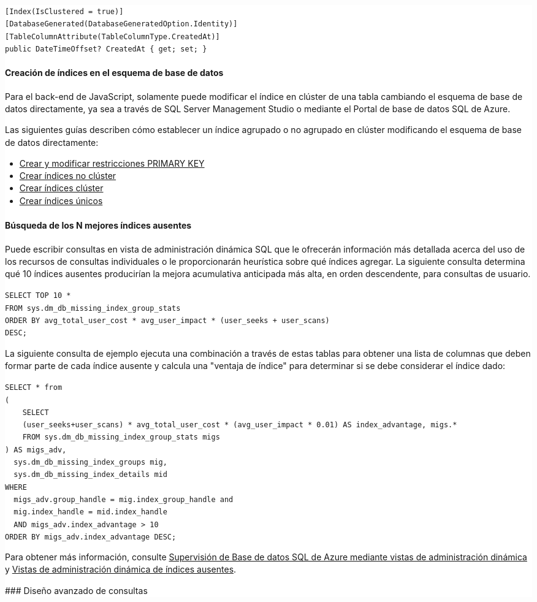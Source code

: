 	[Index(IsClustered = true)]
	[DatabaseGenerated(DatabaseGeneratedOption.Identity)]
	[TableColumnAttribute(TableColumnType.CreatedAt)]
	public DateTimeOffset? CreatedAt { get; set; }

#### Creación de índices en el esquema de base de datos

Para el back-end de JavaScript, solamente puede modificar el índice en clúster de una tabla cambiando el esquema de base de datos directamente, ya sea a través de SQL Server Management Studio o mediante el Portal de base de datos SQL de Azure.

Las siguientes guías describen cómo establecer un índice agrupado o no agrupado en clúster modificando el esquema de base de datos directamente:

- [Crear y modificar restricciones PRIMARY KEY][]
- [Crear índices no clúster][]
- [Crear índices clúster][]
- [Crear índices únicos][]

#### Búsqueda de los N mejores índices ausentes 
Puede escribir consultas en vista de administración dinámica SQL que le ofrecerán información más detallada acerca del uso de los recursos de consultas individuales o le proporcionarán heurística sobre qué índices agregar. La siguiente consulta determina qué 10 índices ausentes producirían la mejora acumulativa anticipada más alta, en orden descendente, para consultas de usuario.

    SELECT TOP 10 *
    FROM sys.dm_db_missing_index_group_stats
    ORDER BY avg_total_user_cost * avg_user_impact * (user_seeks + user_scans)
    DESC;

La siguiente consulta de ejemplo ejecuta una combinación a través de estas tablas para obtener una lista de columnas que deben formar parte de cada índice ausente y calcula una "ventaja de índice" para determinar si se debe considerar el índice dado:

    SELECT * from 
    (
        SELECT 
        (user_seeks+user_scans) * avg_total_user_cost * (avg_user_impact * 0.01) AS index_advantage, migs.*
        FROM sys.dm_db_missing_index_group_stats migs
    ) AS migs_adv,
      sys.dm_db_missing_index_groups mig,
      sys.dm_db_missing_index_details mid
    WHERE
      migs_adv.group_handle = mig.index_group_handle and
      mig.index_handle = mid.index_handle
      AND migs_adv.index_advantage > 10
    ORDER BY migs_adv.index_advantage DESC;

Para obtener más información, consulte [Supervisión de Base de datos SQL de Azure mediante vistas de administración dinámica][] y [Vistas de administración dinámica de índices ausentes](sys-missing-index-stats).

<a name="AdvancedQuery" />
### Diseño avanzado de consultas 


[SSMS]: ./media/mobile-services-sql-scale-guidance/1.png
[PortalSqlManagement]: ./media/mobile-services-sql-scale-guidance/2.png
[PortalSqlMetrics]: ./media/mobile-services-sql-scale-guidance/3.png
[PortalSqlScale]: ./media/mobile-services-sql-scale-guidance/4.png
[PortalSqlAddAlert]: ./media/mobile-services-sql-scale-guidance/5.png
[PortalSqlAddAlert2]: ./media/mobile-services-sql-scale-guidance/6.png
[PortalSqlAddAlert3]: ./media/mobile-services-sql-scale-guidance/7.png
[SetIndexJavaScriptPortal]: ./media/mobile-services-sql-scale-guidance/set-index-portal-ui.png
[SSMSDMVs]: ./media/mobile-services-sql-scale-guidance/8.png
[PortalSqlManagementNewQuery]: ./media/mobile-services-sql-scale-guidance/9.png
[PortalSqlManagementRunQuery]: ./media/mobile-services-sql-scale-guidance/10.png
[PortalSqlManagementQueryPerformance]: ./media/mobile-services-sql-scale-guidance/11.png
[SSMSQueryPlan]: ./media/mobile-services-sql-scale-guidance/12.png
[PortalSqlManagementQueryPlan]: ./media/mobile-services-sql-scale-guidance/13.png
[Portal de administración de Azure]: http://manage.windowsazure.com
[Documentación de Base de datos SQL de Azure]: http://azure.microsoft.com/documentation/services/sql-database/
[Managing SQL Database using SQL Server Management Studio]: http://go.microsoft.com/fwlink/p/?linkid=309723&clcid=0x409
[Supervisar Base de datos SQL de Azure mediante vistas de administración dinámica]: http://go.microsoft.com/fwlink/p/?linkid=309725&clcid=0x409
[Supervisión de Base de datos SQL de Azure mediante vistas de administración dinámica]: http://go.microsoft.com/fwlink/p/?linkid=309725&clcid=0x409
[Rendimiento y escalado de Base de datos SQL de Azure]: http://go.microsoft.com/fwlink/p/?linkid=397217&clcid=0x409
[Solución de problemas de Base de datos SQL de Azure]: http://msdn.microsoft.com/library/azure/ee730906.aspx
[Crear y modificar restricciones PRIMARY KEY]: http://technet.microsoft.com/library/ms181043(v=sql.105).aspx
[Crear índices clúster]: http://technet.microsoft.com/library/ms186342(v=sql.120).aspx
[Crear índices únicos]: http://technet.microsoft.com/library/ms187019.aspx
[Crear índices no clúster]: http://technet.microsoft.com/library/ms189280.aspx
[Primary and Foreign Key Constraints]: http://msdn.microsoft.com/library/ms179610(v=sql.120).aspx
[Restricciones entre claves principales y claves externas]: http://msdn.microsoft.com/library/ms179610(v=sql.120).aspx
[Conceptos básicos de los índices]: http://technet.microsoft.com/library/ms190457(v=sql.105).aspx
[Directrices generales para el diseño de índices]: http://technet.microsoft.com/library/ms191195(v=sql.105).aspx
[Directrices para el diseño de índices únicos]: http://technet.microsoft.com/library/ms187019(v=sql.105).aspx
[Directrices para el diseño de índices en clúster]: http://technet.microsoft.com/library/ms190639(v=sql.105).aspx
[sys-missing-index-stats]: http://technet.microsoft.com/library/ms345421.aspx
[Consideraciones de rendimiento para Entity Framework 5]: http://msdn.microsoft.com/data/hh949853
[Anotaciones de datos de Code First]: http://msdn.microsoft.com/data/jj591583.aspx
[anotaciones de índice en Entity Framework]: http://msdn.microsoft.com/data/jj591583.aspx#Index
[¿Cuánto cuesta esa clave?]: http://www.sqlskills.com/blogs/kimberly/how-much-does-that-key-cost-plus-sp_helpindex9/